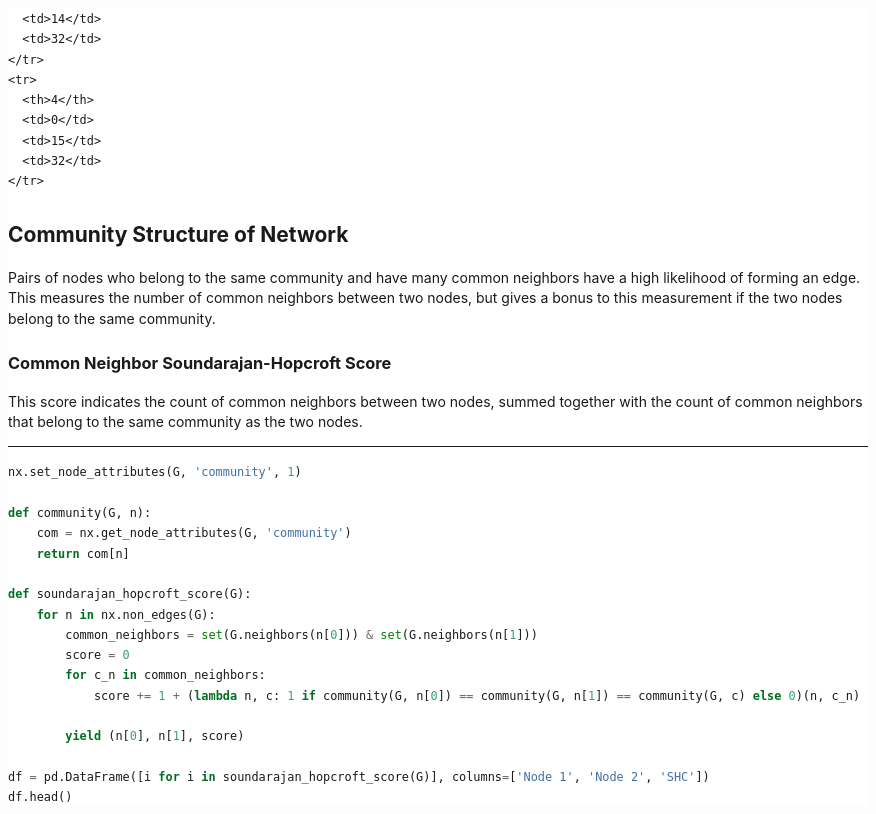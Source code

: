       <td>14</td>
      <td>32</td>
    </tr>
    <tr>
      <th>4</th>
      <td>0</td>
      <td>15</td>
      <td>32</td>
    </tr>
  </tbody>
</table>
</div>



## Community Structure of Network
Pairs of nodes who belong to the same community and have many common neighbors have a high likelihood of forming an edge. This measures the number of common neighbors between two nodes, but gives a bonus to this measurement if the two nodes belong to the same community.


### Common Neighbor Soundarajan-Hopcroft Score
This score indicates the count of common neighbors between two nodes, summed together with the count of common neighbors that belong to the same community as the two nodes.

---


```python
nx.set_node_attributes(G, 'community', 1)

def community(G, n):
    com = nx.get_node_attributes(G, 'community')
    return com[n]

def soundarajan_hopcroft_score(G):
    for n in nx.non_edges(G):
        common_neighbors = set(G.neighbors(n[0])) & set(G.neighbors(n[1]))
        score = 0
        for c_n in common_neighbors:
            score += 1 + (lambda n, c: 1 if community(G, n[0]) == community(G, n[1]) == community(G, c) else 0)(n, c_n)
            
        yield (n[0], n[1], score)
        
df = pd.DataFrame([i for i in soundarajan_hopcroft_score(G)], columns=['Node 1', 'Node 2', 'SHC'])
df.head()
```




<div>
<style scoped>
    .dataframe tbody tr th:only-of-type {
        vertical-align: middle;
    }
